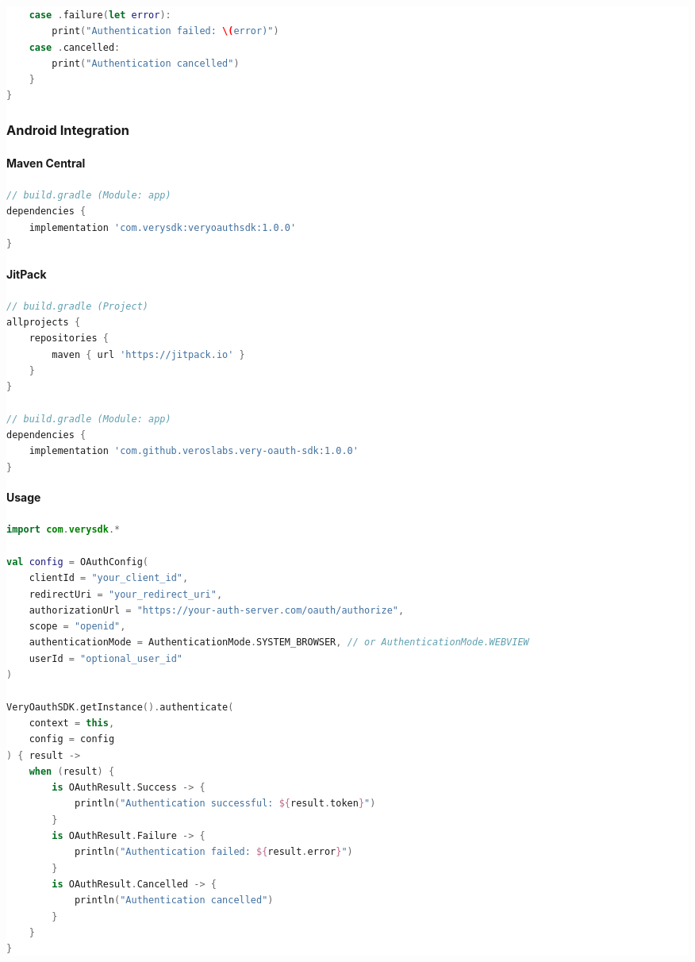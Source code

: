 ```swift
    case .failure(let error):
        print("Authentication failed: \(error)")
    case .cancelled:
        print("Authentication cancelled")
    }
}
```

### Android Integration

#### Maven Central

```gradle
// build.gradle (Module: app)
dependencies {
    implementation 'com.verysdk:veryoauthsdk:1.0.0'
}
```

#### JitPack

```gradle
// build.gradle (Project)
allprojects {
    repositories {
        maven { url 'https://jitpack.io' }
    }
}

// build.gradle (Module: app)
dependencies {
    implementation 'com.github.veroslabs.very-oauth-sdk:1.0.0'
}
```

#### Usage

```kotlin
import com.verysdk.*

val config = OAuthConfig(
    clientId = "your_client_id",
    redirectUri = "your_redirect_uri",
    authorizationUrl = "https://your-auth-server.com/oauth/authorize",
    scope = "openid",
    authenticationMode = AuthenticationMode.SYSTEM_BROWSER, // or AuthenticationMode.WEBVIEW
    userId = "optional_user_id"
)

VeryOauthSDK.getInstance().authenticate(
    context = this,
    config = config
) { result ->
    when (result) {
        is OAuthResult.Success -> {
            println("Authentication successful: ${result.token}")
        }
        is OAuthResult.Failure -> {
            println("Authentication failed: ${result.error}")
        }
        is OAuthResult.Cancelled -> {
            println("Authentication cancelled")
        }
    }
}
```